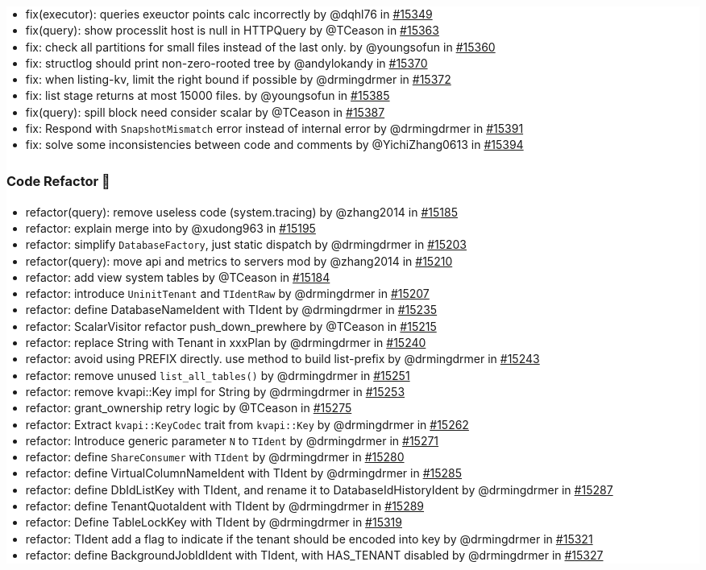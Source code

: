 * fix(executor): queries exeuctor points calc incorrectly by @dqhl76 in [#15349](https://github.com/datafuselabs/databend/pull/15349)
* fix(query): show processlit host is null in HTTPQuery by @TCeason in [#15363](https://github.com/datafuselabs/databend/pull/15363)
* fix: check all partitions for small files instead of the last only. by @youngsofun in [#15360](https://github.com/datafuselabs/databend/pull/15360)
* fix: structlog should print non-zero-rooted tree by @andylokandy in [#15370](https://github.com/datafuselabs/databend/pull/15370)
* fix: when listing-kv, limit the right bound if possible by @drmingdrmer in [#15372](https://github.com/datafuselabs/databend/pull/15372)
* fix: list stage returns at most 15000 files. by @youngsofun in [#15385](https://github.com/datafuselabs/databend/pull/15385)
* fix(query): spill block need consider scalar by @TCeason in [#15387](https://github.com/datafuselabs/databend/pull/15387)
* fix: Respond with `SnapshotMismatch` error instead of internal error by @drmingdrmer in [#15391](https://github.com/datafuselabs/databend/pull/15391)
* fix: solve some inconsistencies between code and comments  by @YichiZhang0613 in [#15394](https://github.com/datafuselabs/databend/pull/15394)
### Code Refactor 🎉
* refactor(query): remove useless code (system.tracing) by @zhang2014 in [#15185](https://github.com/datafuselabs/databend/pull/15185)
* refactor: explain merge into by @xudong963 in [#15195](https://github.com/datafuselabs/databend/pull/15195)
* refactor: simplify `DatabaseFactory`, just static dispatch by @drmingdrmer in [#15203](https://github.com/datafuselabs/databend/pull/15203)
* refactor(query): move api and metrics to servers mod by @zhang2014 in [#15210](https://github.com/datafuselabs/databend/pull/15210)
* refactor: add view system tables by @TCeason in [#15184](https://github.com/datafuselabs/databend/pull/15184)
* refactor: introduce `UninitTenant` and `TIdentRaw` by @drmingdrmer in [#15207](https://github.com/datafuselabs/databend/pull/15207)
* refactor: define DatabaseNameIdent with TIdent by @drmingdrmer in [#15235](https://github.com/datafuselabs/databend/pull/15235)
* refactor: ScalarVisitor refactor push_down_prewhere by @TCeason in [#15215](https://github.com/datafuselabs/databend/pull/15215)
* refactor: replace String with Tenant in xxxPlan by @drmingdrmer in [#15240](https://github.com/datafuselabs/databend/pull/15240)
* refactor: avoid using PREFIX directly. use method to build list-prefix by @drmingdrmer in [#15243](https://github.com/datafuselabs/databend/pull/15243)
* refactor: remove unused `list_all_tables()` by @drmingdrmer in [#15251](https://github.com/datafuselabs/databend/pull/15251)
* refactor: remove kvapi::Key impl for String by @drmingdrmer in [#15253](https://github.com/datafuselabs/databend/pull/15253)
* refactor: grant_ownership retry logic by @TCeason in [#15275](https://github.com/datafuselabs/databend/pull/15275)
* refactor: Extract `kvapi::KeyCodec` trait from `kvapi::Key` by @drmingdrmer in [#15262](https://github.com/datafuselabs/databend/pull/15262)
* refactor: Introduce generic parameter `N` to `TIdent` by @drmingdrmer in [#15271](https://github.com/datafuselabs/databend/pull/15271)
* refactor: define `ShareConsumer` with `TIdent` by @drmingdrmer in [#15280](https://github.com/datafuselabs/databend/pull/15280)
* refactor: define VirtualColumnNameIdent with TIdent by @drmingdrmer in [#15285](https://github.com/datafuselabs/databend/pull/15285)
* refactor: define DbIdListKey with TIdent, and rename it to DatabaseIdHistoryIdent by @drmingdrmer in [#15287](https://github.com/datafuselabs/databend/pull/15287)
* refactor: define TenantQuotaIdent with TIdent by @drmingdrmer in [#15289](https://github.com/datafuselabs/databend/pull/15289)
* refactor: Define TableLockKey with TIdent by @drmingdrmer in [#15319](https://github.com/datafuselabs/databend/pull/15319)
* refactor: TIdent add a flag to indicate if the tenant should be encoded into key by @drmingdrmer in [#15321](https://github.com/datafuselabs/databend/pull/15321)
* refactor: define BackgroundJobIdIdent with TIdent, with HAS_TENANT disabled by @drmingdrmer in [#15327](https://github.com/datafuselabs/databend/pull/15327)